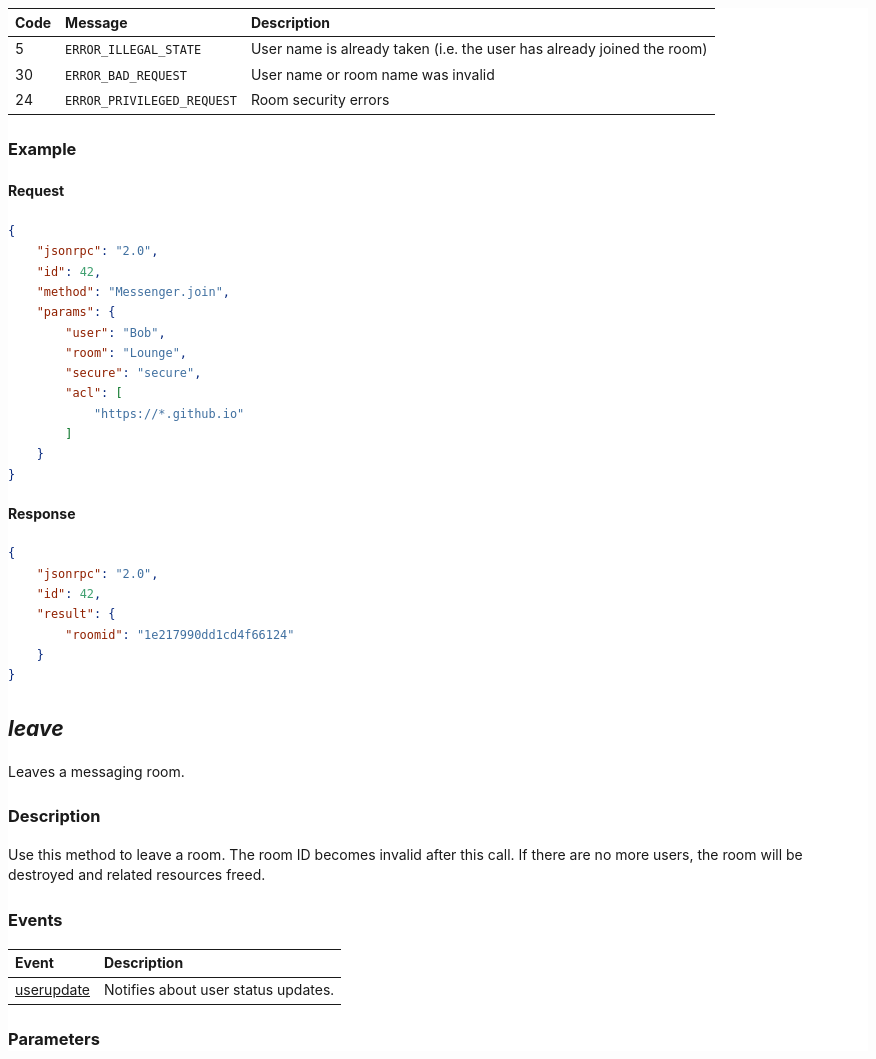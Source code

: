 | Code | Message | Description |
| :-------- | :-------- | :-------- |
| 5 | ```ERROR_ILLEGAL_STATE``` | User name is already taken (i.e. the user has already joined the room) |
| 30 | ```ERROR_BAD_REQUEST``` | User name or room name was invalid |
| 24 | ```ERROR_PRIVILEGED_REQUEST``` | Room security errors |

### Example

#### Request

```json
{
    "jsonrpc": "2.0",
    "id": 42,
    "method": "Messenger.join",
    "params": {
        "user": "Bob",
        "room": "Lounge",
        "secure": "secure",
        "acl": [
            "https://*.github.io"
        ]
    }
}
```

#### Response

```json
{
    "jsonrpc": "2.0",
    "id": 42,
    "result": {
        "roomid": "1e217990dd1cd4f66124"
    }
}
```

<a name="leave"></a>
## *leave*

Leaves a messaging room.

### Description

Use this method to leave a room. The room ID becomes invalid after this call. If there are no more users, the room will be destroyed and related resources freed.

### Events

| Event | Description |
| :-------- | :-------- |
| [userupdate](#userupdate) | Notifies about user status updates. |
### Parameters
